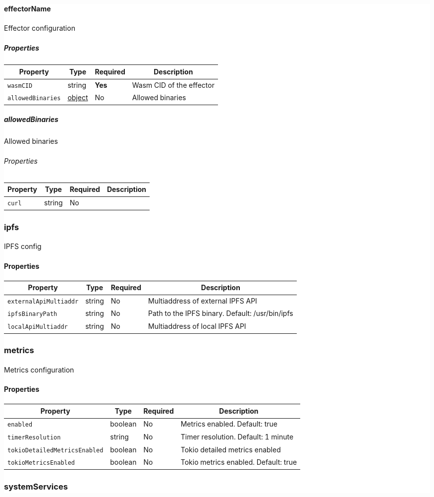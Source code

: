 #### effectorName

Effector configuration

##### Properties

| Property          | Type                       | Required | Description              |
|-------------------|----------------------------|----------|--------------------------|
| `wasmCID`         | string                     | **Yes**  | Wasm CID of the effector |
| `allowedBinaries` | [object](#allowedbinaries) | No       | Allowed binaries         |

##### allowedBinaries

Allowed binaries

###### Properties

| Property | Type   | Required | Description |
|----------|--------|----------|-------------|
| `curl`   | string | No       |             |

### ipfs

IPFS config

#### Properties

| Property               | Type   | Required | Description                                     |
|------------------------|--------|----------|-------------------------------------------------|
| `externalApiMultiaddr` | string | No       | Multiaddress of external IPFS API               |
| `ipfsBinaryPath`       | string | No       | Path to the IPFS binary. Default: /usr/bin/ipfs |
| `localApiMultiaddr`    | string | No       | Multiaddress of local IPFS API                  |

### metrics

Metrics configuration

#### Properties

| Property                      | Type    | Required | Description                          |
|-------------------------------|---------|----------|--------------------------------------|
| `enabled`                     | boolean | No       | Metrics enabled. Default: true       |
| `timerResolution`             | string  | No       | Timer resolution. Default: 1 minute  |
| `tokioDetailedMetricsEnabled` | boolean | No       | Tokio detailed metrics enabled       |
| `tokioMetricsEnabled`         | boolean | No       | Tokio metrics enabled. Default: true |

### systemServices

